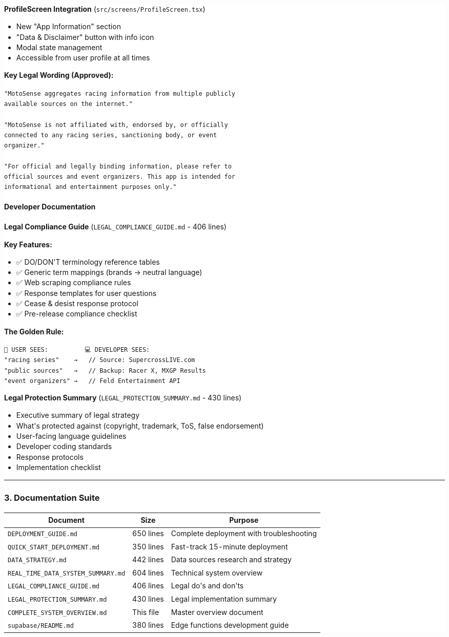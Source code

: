 **ProfileScreen Integration** (`src/screens/ProfileScreen.tsx`)
- New "App Information" section
- "Data & Disclaimer" button with info icon
- Modal state management
- Accessible from user profile at all times

**Key Legal Wording (Approved):**
```
"MotoSense aggregates racing information from multiple publicly
available sources on the internet."

"MotoSense is not affiliated with, endorsed by, or officially
connected to any racing series, sanctioning body, or event
organizer."

"For official and legally binding information, please refer to
official sources and event organizers. This app is intended for
informational and entertainment purposes only."
```

#### Developer Documentation

**Legal Compliance Guide** (`LEGAL_COMPLIANCE_GUIDE.md` - 406 lines)

**Key Features:**
- ✅ DO/DON'T terminology reference tables
- ✅ Generic term mappings (brands → neutral language)
- ✅ Web scraping compliance rules
- ✅ Response templates for user questions
- ✅ Cease & desist response protocol
- ✅ Pre-release compliance checklist

**The Golden Rule:**
```
👥 USER SEES:          💻 DEVELOPER SEES:
"racing series"    →   // Source: SupercrossLIVE.com
"public sources"   →   // Backup: Racer X, MXGP Results
"event organizers" →   // Feld Entertainment API
```

**Legal Protection Summary** (`LEGAL_PROTECTION_SUMMARY.md` - 430 lines)
- Executive summary of legal strategy
- What's protected against (copyright, trademark, ToS, false endorsement)
- User-facing language guidelines
- Developer coding standards
- Response protocols
- Implementation checklist

---

### 3. Documentation Suite

| Document | Size | Purpose |
|----------|------|---------|
| `DEPLOYMENT_GUIDE.md` | 650 lines | Complete deployment with troubleshooting |
| `QUICK_START_DEPLOYMENT.md` | 350 lines | Fast-track 15-minute deployment |
| `DATA_STRATEGY.md` | 442 lines | Data sources research and strategy |
| `REAL_TIME_DATA_SYSTEM_SUMMARY.md` | 604 lines | Technical system overview |
| `LEGAL_COMPLIANCE_GUIDE.md` | 406 lines | Legal do's and don'ts |
| `LEGAL_PROTECTION_SUMMARY.md` | 430 lines | Legal implementation summary |
| `COMPLETE_SYSTEM_OVERVIEW.md` | This file | Master overview document |
| `supabase/README.md` | 380 lines | Edge functions development guide |